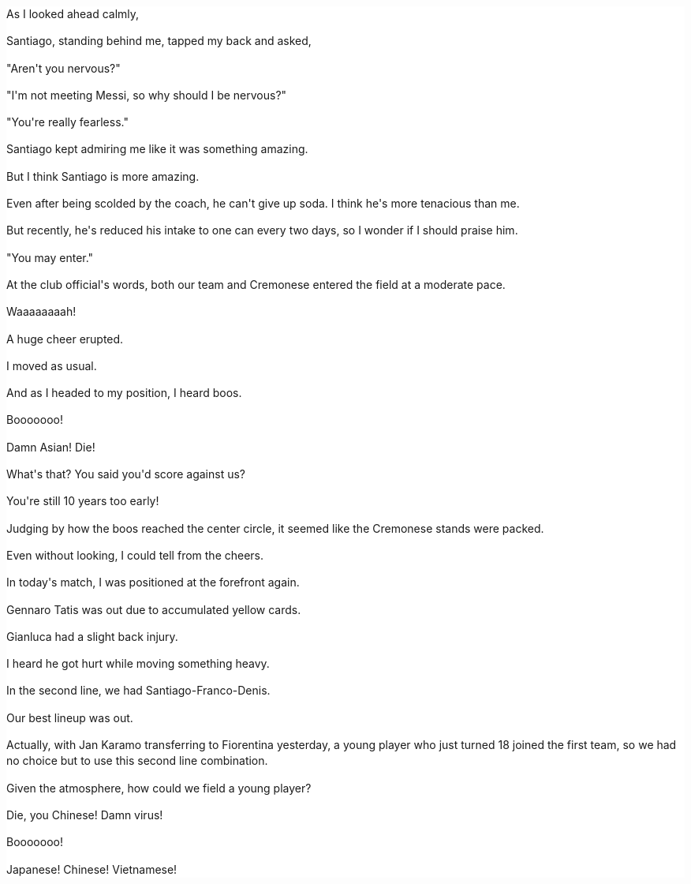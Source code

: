 As I looked ahead calmly,

Santiago, standing behind me, tapped my back and asked,

"Aren't you nervous?"

"I'm not meeting Messi, so why should I be nervous?"

"You're really fearless."

Santiago kept admiring me like it was something amazing.

But I think Santiago is more amazing.

Even after being scolded by the coach, he can't give up soda. I think he's more tenacious than me.

But recently, he's reduced his intake to one can every two days, so I wonder if I should praise him.

"You may enter."

At the club official's words, both our team and Cremonese entered the field at a moderate pace.

Waaaaaaaah!

A huge cheer erupted.

I moved as usual.

And as I headed to my position, I heard boos.

Booooooo!

Damn Asian! Die!

What's that? You said you'd score against us?

You're still 10 years too early!

Judging by how the boos reached the center circle, it seemed like the Cremonese stands were packed.

Even without looking, I could tell from the cheers.

In today's match, I was positioned at the forefront again.

Gennaro Tatis was out due to accumulated yellow cards.

Gianluca had a slight back injury.

I heard he got hurt while moving something heavy.

In the second line, we had Santiago-Franco-Denis.

Our best lineup was out.

Actually, with Jan Karamo transferring to Fiorentina yesterday, a young player who just turned 18 joined the first team, so we had no choice but to use this second line combination.

Given the atmosphere, how could we field a young player?

Die, you Chinese! Damn virus!

Booooooo!

Japanese! Chinese! Vietnamese!

